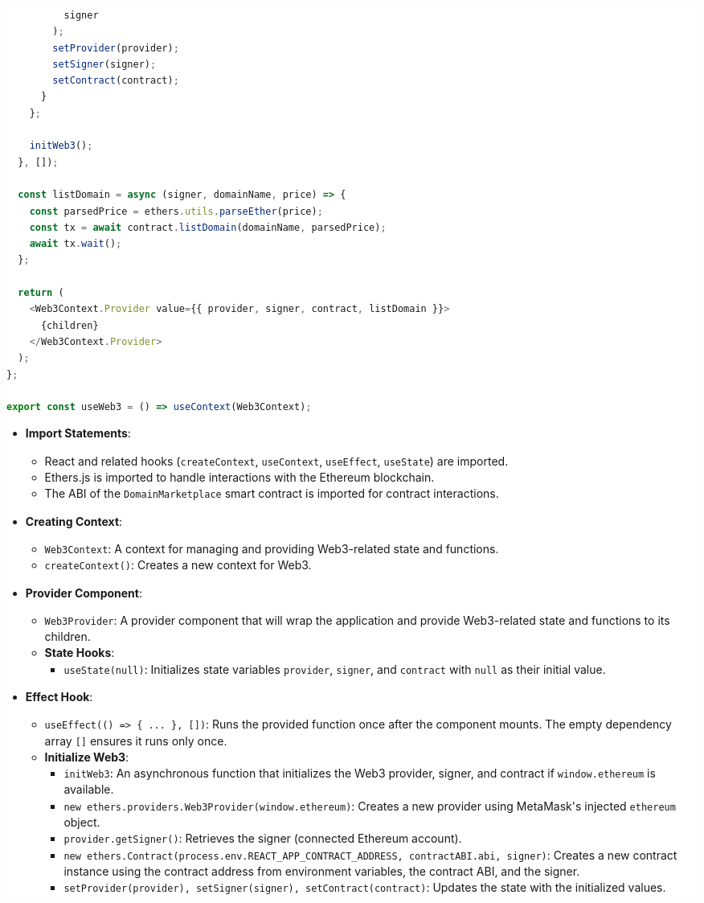 ```javascript
          signer
        );
        setProvider(provider);
        setSigner(signer);
        setContract(contract);
      }
    };

    initWeb3();
  }, []);

  const listDomain = async (signer, domainName, price) => {
    const parsedPrice = ethers.utils.parseEther(price);
    const tx = await contract.listDomain(domainName, parsedPrice);
    await tx.wait();
  };

  return (
    <Web3Context.Provider value={{ provider, signer, contract, listDomain }}>
      {children}
    </Web3Context.Provider>
  );
};

export const useWeb3 = () => useContext(Web3Context);
```
- **Import Statements**:
  - React and related hooks (`createContext`, `useContext`, `useEffect`, `useState`) are imported.
  - Ethers.js is imported to handle interactions with the Ethereum blockchain.
  - The ABI of the `DomainMarketplace` smart contract is imported for contract interactions.

- **Creating Context**:
  - `Web3Context`: A context for managing and providing Web3-related state and functions.
  - `createContext()`: Creates a new context for Web3.

- **Provider Component**:
  - `Web3Provider`: A provider component that will wrap the application and provide Web3-related state and functions to its children.
  - **State Hooks**:
    - `useState(null)`: Initializes state variables `provider`, `signer`, and `contract` with `null` as their initial value.
  
- **Effect Hook**:
  - `useEffect(() => { ... }, [])`: Runs the provided function once after the component mounts. The empty dependency array `[]` ensures it runs only once.
  - **Initialize Web3**:
    - `initWeb3`: An asynchronous function that initializes the Web3 provider, signer, and contract if `window.ethereum` is available.
    - `new ethers.providers.Web3Provider(window.ethereum)`: Creates a new provider using MetaMask's injected `ethereum` object.
    - `provider.getSigner()`: Retrieves the signer (connected Ethereum account).
    - `new ethers.Contract(process.env.REACT_APP_CONTRACT_ADDRESS, contractABI.abi, signer)`: Creates a new contract instance using the contract address from environment variables, the contract ABI, and the signer.
    - `setProvider(provider), setSigner(signer), setContract(contract)`: Updates the state with the initialized values.
